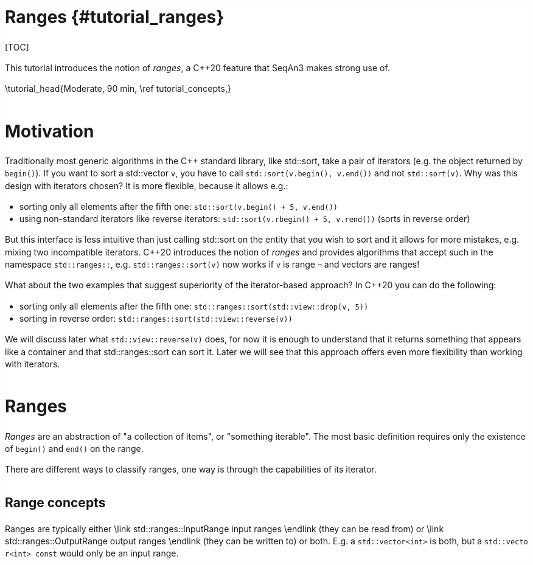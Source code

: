 # Ranges {#tutorial_ranges}

[TOC]

This tutorial introduces the notion of *ranges*, a C++20 feature that SeqAn3 makes strong use of.

\tutorial_head{Moderate, 90 min, \ref tutorial_concepts,}

# Motivation

Traditionally most generic algorithms in the C++ standard library, like std::sort, take a pair of iterators
(e.g. the object returned by `begin()`).
If you want to sort a std::vector `v`, you have to call `std::sort(v.begin(), v.end())` and not `std::sort(v)`.
Why was this design with iterators chosen?
It is more flexible, because it allows e.g.:
  * sorting only all elements after the fifth one: `std::sort(v.begin() + 5, v.end())`
  * using non-standard iterators like reverse iterators: `std::sort(v.rbegin() + 5, v.rend())` (sorts in reverse order)

But this interface is less intuitive than just calling std::sort on the entity that you wish to sort and
it allows for more mistakes, e.g. mixing two incompatible iterators.
C++20 introduces the notion of *ranges* and provides algorithms that accept such in the namespace `std::ranges::`, e.g.
`std::ranges::sort(v)` now works if `v` is range – and vectors are ranges!

What about the two examples that suggest superiority of the iterator-based approach? In C++20 you can do the following:
  * sorting only all elements after the fifth one: `std::ranges::sort(std::view::drop(v, 5))`
  * sorting in reverse order: `std::ranges::sort(std::view::reverse(v))`

We will discuss later what `std::view::reverse(v)` does, for now it is enough to understand that it returns something
that appears like a container and that std::ranges::sort can sort it.
Later we will see that this approach offers even more flexibility than working with iterators.

# Ranges

*Ranges* are an abstraction of "a collection of items", or "something iterable". The most basic definition
requires only the existence of `begin()` and `end()` on the range.

There are different ways to classify ranges, one way is through the capabilities of its iterator.

## Range concepts

Ranges are typically either \link std::ranges::InputRange input ranges \endlink (they can be read from) or
\link std::ranges::OutputRange output ranges \endlink (they can be written to) or both.
E.g. a `std::vector<int>` is both, but a `std::vector<int> const` would only be an input range.
